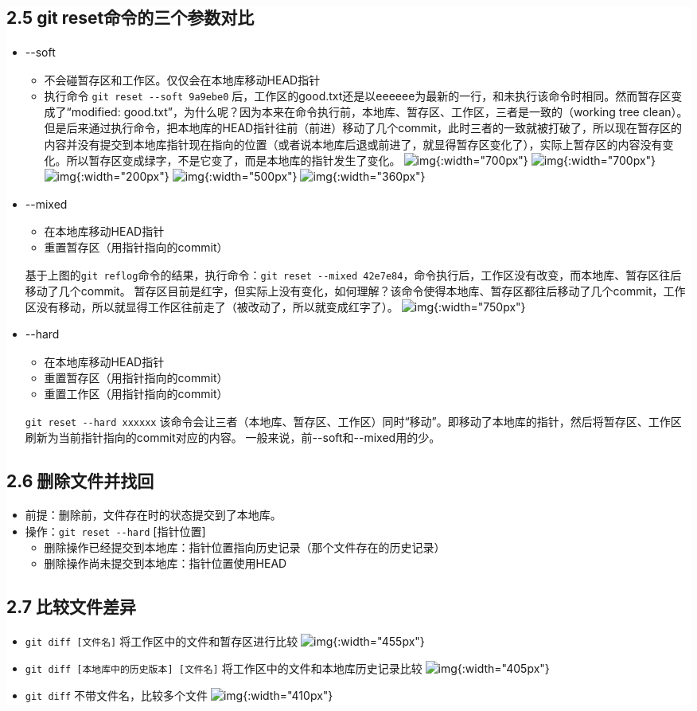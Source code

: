 ## 2.5 git reset命令的三个参数对比
- --soft
	- 不会碰暂存区和工作区。仅仅会在本地库移动HEAD指针
	- 执行命令 `git reset --soft 9a9ebe0` 后，工作区的good.txt还是以eeeeee为最新的一行，和未执行该命令时相同。然而暂存区变成了“modified:    good.txt”，为什么呢？因为本来在命令执行前，本地库、暂存区、工作区，三者是一致的（working tree clean）。但是后来通过执行命令，把本地库的HEAD指针往前（前进）移动了几个commit，此时三者的一致就被打破了，所以现在暂存区的内容并没有提交到本地库指针现在指向的位置（或者说本地库后退或前进了，就显得暂存区变化了），实际上暂存区的内容没有变化。所以暂存区变成绿字，不是它变了，而是本地库的指针发生了变化。
	![img](https://raw.githubusercontent.com/fannkaii/MyPicBed/master/images/20240121222655.png){:width="700px"}
	![img](https://raw.githubusercontent.com/fannkaii/MyPicBed/master/images/20240121222716.png){:width="700px"}
	![img](https://raw.githubusercontent.com/fannkaii/MyPicBed/master/images/20240121222739.png){:width="200px"}
	![img](https://raw.githubusercontent.com/fannkaii/MyPicBed/master/images/20240121222800.png){:width="500px"}
	![img](https://raw.githubusercontent.com/fannkaii/MyPicBed/master/images/20240121222827.png){:width="360px"}

- --mixed
	- 在本地库移动HEAD指针
	- 重置暂存区（用指针指向的commit）
	
	基于上图的`git reflog`命令的结果，执行命令：`git reset --mixed 42e7e84`，命令执行后，工作区没有改变，而本地库、暂存区往后移动了几个commit。
	暂存区目前是红字，但实际上没有变化，如何理解？该命令使得本地库、暂存区都往后移动了几个commit，工作区没有移动，所以就显得工作区往前走了（被改动了，所以就变成红字了）。
	![img](https://raw.githubusercontent.com/fannkaii/MyPicBed/master/images/20240121222854.png){:width="750px"}

- --hard
	- 在本地库移动HEAD指针
	- 重置暂存区（用指针指向的commit）
	- 重置工作区（用指针指向的commit）
	
	`git reset --hard xxxxxx`    该命令会让三者（本地库、暂存区、工作区）同时“移动”。即移动了本地库的指针，然后将暂存区、工作区刷新为当前指针指向的commit对应的内容。
	一般来说，前--soft和--mixed用的少。

## 2.6 删除文件并找回
- 前提：删除前，文件存在时的状态提交到了本地库。
- 操作：`git reset --hard` [指针位置]
	- 删除操作已经提交到本地库：指针位置指向历史记录（那个文件存在的历史记录）
	- 删除操作尚未提交到本地库：指针位置使用HEAD

## 2.7 比较文件差异
- `git diff [文件名]`
	将工作区中的文件和暂存区进行比较
	![img](https://raw.githubusercontent.com/fannkaii/MyPicBed/master/images/20240121222914.png){:width="455px"}

- `git diff [本地库中的历史版本] [文件名]`
	将工作区中的文件和本地库历史记录比较
	![img](https://raw.githubusercontent.com/fannkaii/MyPicBed/master/images/20240121222931.png){:width="405px"}

- `git diff`
	不带文件名，比较多个文件
	![img](https://raw.githubusercontent.com/fannkaii/MyPicBed/master/images/20240121222950.png){:width="410px"}
